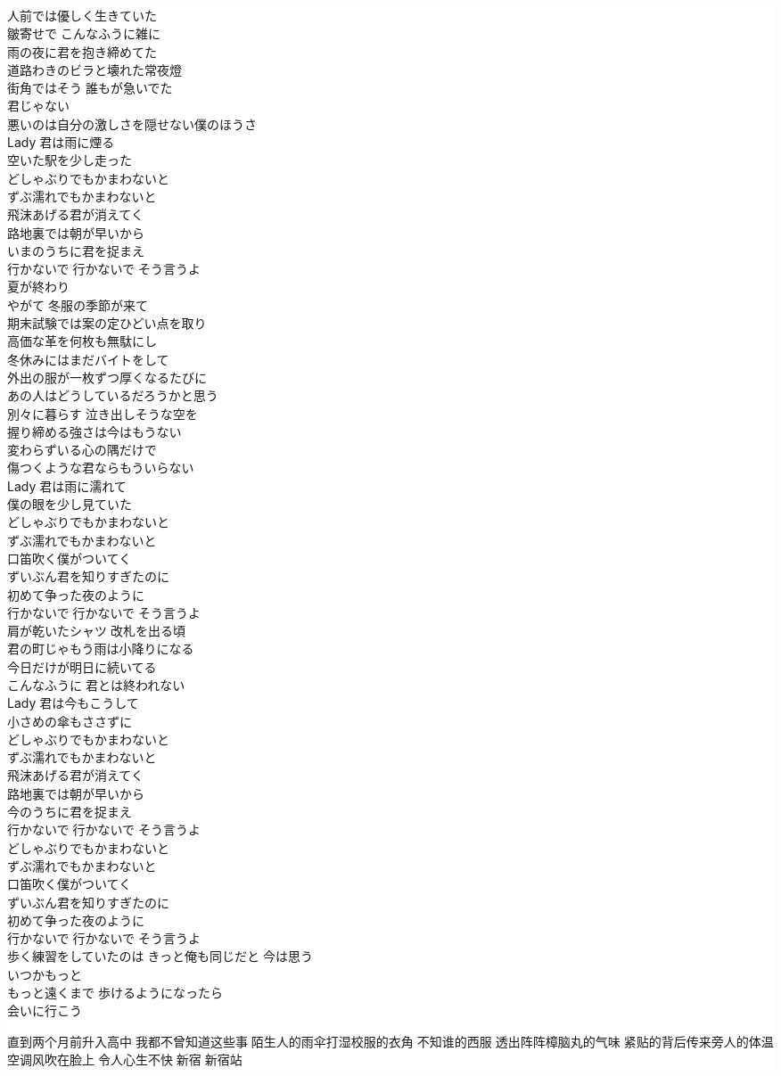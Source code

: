 人前では優しく生きていた  
皺寄せで こんなふうに雑に  
雨の夜に君を抱き締めてた  
道路わきのビラと壊れた常夜燈  
街角ではそう 誰もが急いでた  
君じゃない  
悪いのは自分の激しさを隠せない僕のほうさ  
Lady 君は雨に煙る  
空いた駅を少し走った  
どしゃぶりでもかまわないと  
ずぶ濡れでもかまわないと  
飛沫あげる君が消えてく  
路地裏では朝が早いから  
いまのうちに君を捉まえ  
行かないで 行かないで そう言うよ  
夏が終わり  
やがて 冬服の季節が来て  
期末試験では案の定ひどい点を取り  
高価な革を何枚も無駄にし  
冬休みにはまだバイトをして  
外出の服が一枚ずつ厚くなるたびに  
あの人はどうしているだろうかと思う  
別々に暮らす 泣き出しそうな空を  
握り締める強さは今はもうない  
変わらずいる心の隅だけで  
傷つくような君ならもういらない  
Lady 君は雨に濡れて  
僕の眼を少し見ていた  
どしゃぶりでもかまわないと  
ずぶ濡れでもかまわないと  
口笛吹く僕がついてく  
ずいぶん君を知りすぎたのに  
初めて争った夜のように  
行かないで 行かないで そう言うよ  
肩が乾いたシャツ 改札を出る頃  
君の町じゃもう雨は小降りになる  
今日だけが明日に続いてる  
こんなふうに 君とは終われない  
Lady 君は今もこうして  
小さめの傘もささずに  
どしゃぶりでもかまわないと  
ずぶ濡れでもかまわないと  
飛沫あげる君が消えてく  
路地裏では朝が早いから  
今のうちに君を捉まえ  
行かないで 行かないで そう言うよ  
どしゃぶりでもかまわないと  
ずぶ濡れでもかまわないと  
口笛吹く僕がついてく  
ずいぶん君を知りすぎたのに  
初めて争った夜のように  
行かないで 行かないで そう言うよ  
歩く練習をしていたのは きっと俺も同じだと 今は思う  
いつかもっと  
もっと遠くまで 歩けるようになったら  
会いに行こう  
</div>
<div class="span5" markdown="1">
直到两个月前升入高中 我都不曾知道这些事  
陌生人的雨伞打湿校服的衣角  
不知谁的西服 透出阵阵樟脑丸的气味  
紧贴的背后传来旁人的体温  
空调风吹在脸上 令人心生不快  
新宿 新宿站  